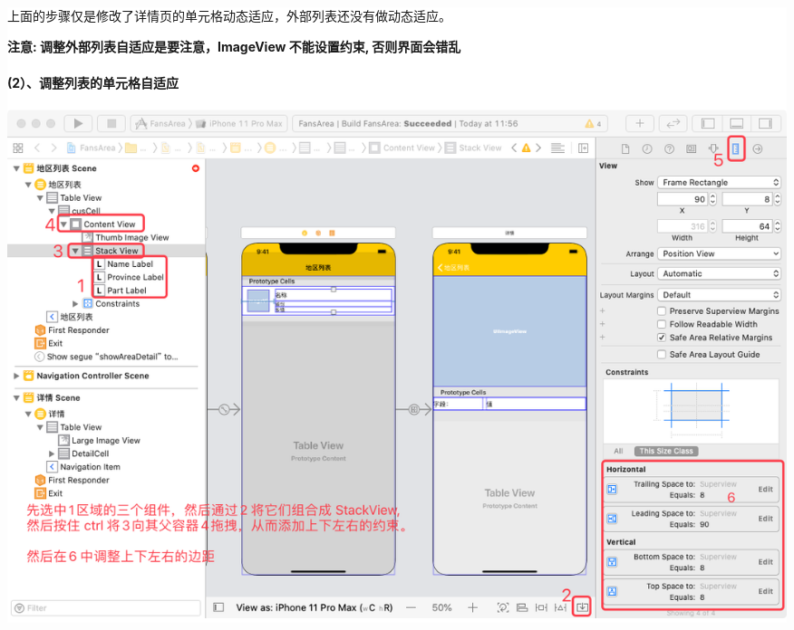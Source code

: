 上面的步骤仅是修改了详情页的单元格动态适应，外部列表还没有做动态适应。

**注意: 调整外部列表自适应是要注意，ImageView 不能设置约束, 否则界面会错乱**

#### (2）、调整列表的单元格自适应

![](pics/180-为列表单元格添加约束.png)
